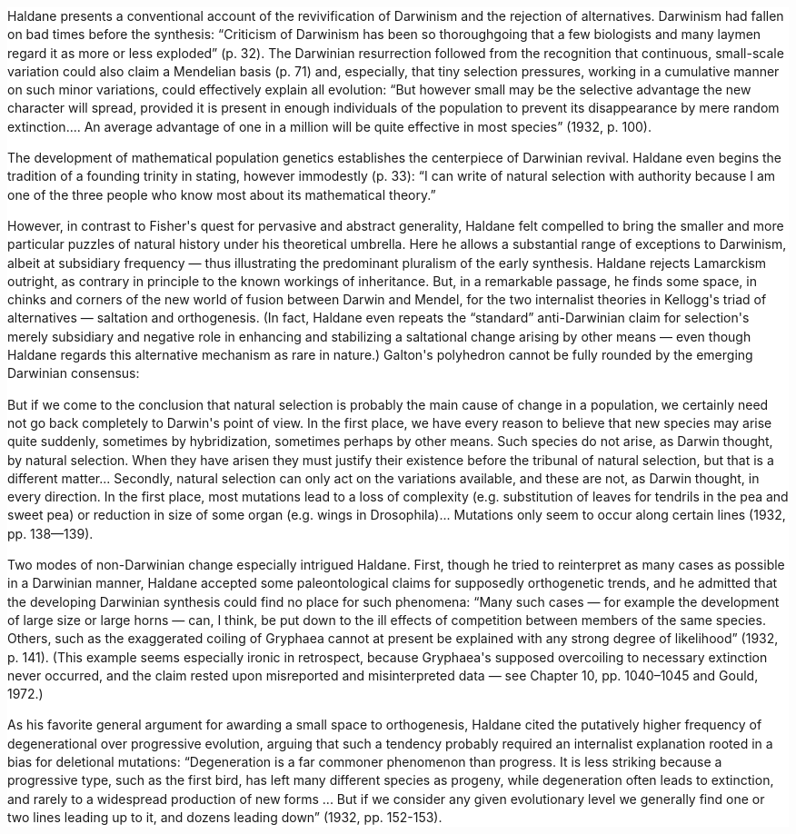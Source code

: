 Haldane presents a conventional account of the revivification of Darwin­ism and the rejection of alternatives. Darwinism had fallen on bad times be­fore the synthesis: “Criticism of Darwinism has been so thoroughgoing that a few biologists and many laymen regard it as more or less exploded” (p. 32). The Darwinian resurrection followed from the recognition that continuous, small-scale variation could also claim a Mendelian basis (p. 71) and, espe­cially, that tiny selection pressures, working in a cumulative manner on such minor variations, could effectively explain all evolution: “But however small may be the selective advantage the new character will spread, provided it is present in enough individuals of the population to prevent its disappearance by mere random extinction.... An average advantage of one in a million will be quite effective in most species” (1932, p. 100).

The development of mathematical population genetics establishes the centerpiece of Darwinian revival. Haldane even begins the tradition of a found­ing trinity in stating, however immodestly (p. 33): “I can write of natural se­lection with authority because I am one of the three people who know most about its mathematical theory.”

However, in contrast to Fisher's quest for pervasive and abstract generality, Haldane felt compelled to bring the smaller and more particular puzzles of natural history under his theoretical umbrella. Here he allows a substantial range of exceptions to Darwinism, albeit at subsidiary frequency — thus illus­trating the predominant pluralism of the early synthesis. Haldane rejects Lamarckism outright, as contrary in principle to the known workings of in­heritance. But, in a remarkable passage, he finds some space, in chinks and corners of the new world of fusion between Darwin and Mendel, for the two internalist theories in Kellogg's triad of alternatives — saltation and ortho­genesis. (In fact, Haldane even repeats the “standard” anti-Darwinian claim for selection's merely subsidiary and negative role in enhancing and stabiliz­ing a saltational change arising by other means — even though Haldane re­gards this alternative mechanism as rare in nature.) Galton's polyhedron cannot be fully rounded by the emerging Darwinian consensus:

But if we come to the conclusion that natural selection is probably the main cause of change in a population, we certainly need not go back completely to Darwin's point of view. In the first place, we have every reason to believe that new species may arise quite suddenly, sometimes by hybridization, sometimes perhaps by other means. Such species do not arise, as Darwin thought, by natural selection. When they have arisen they must justify their existence before the tribunal of natural selection, but that is a different matter... Secondly, natural selection can only act on the variations available, and these are not, as Darwin thought, in every direction. In the first place, most mutations lead to a loss of complexity (e.g. substitution of leaves for tendrils in the pea and sweet pea) or reduction in size of some organ (e.g. wings in Drosophila)... Mutations only seem to occur along certain lines (1932, pp. 138—139).



Two modes of non-Darwinian change especially intrigued Haldane. First, though he tried to reinterpret as many cases as possible in a Darwinian manner, Haldane accepted some paleontological claims for supposedly orthogenetic trends, and he admitted that the developing Darwinian synthesis could find no place for such phenomena: “Many such cases — for example the development of large size or large horns — can, I think, be put down to the ill effects of competition between members of the same species. Others, such as the exaggerated coiling of Gryphaea cannot at present be explained with any strong degree of likelihood” (1932, p. 141). (This example seems especially ironic in retrospect, because Gryphaea's supposed overcoiling to necessary extinction never occurred, and the claim rested upon misreported and misin­terpreted data — see Chapter 10, pp. 1040–1045 and Gould, 1972.)

As his favorite general argument for awarding a small space to ortho­genesis, Haldane cited the putatively higher frequency of degenerational over progressive evolution, arguing that such a tendency probably required an internalist explanation rooted in a bias for deletional mutations: “Degenera­tion is a far commoner phenomenon than progress. It is less striking because a progressive type, such as the first bird, has left many different species as progeny, while degeneration often leads to extinction, and rarely to a wide­spread production of new forms ... But if we consider any given evolutionary level we generally find one or two lines leading up to it, and dozens leading down” (1932, pp. 152-153).
